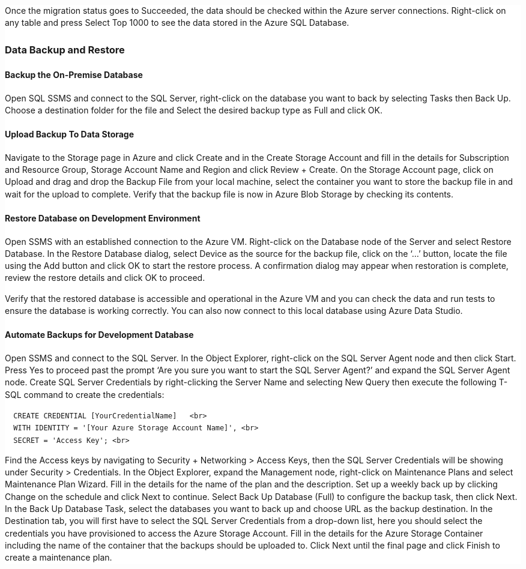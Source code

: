 Once the migration status goes to Succeeded, the data should be checked within the Azure server connections. Right-click on any table and press Select Top 1000 to see the data stored in the Azure SQL Database.

### Data Backup and Restore

#### Backup the On-Premise Database

Open SQL SSMS and connect to the SQL Server, right-click on the database you want to back by selecting Tasks then Back Up. Choose a destination folder for the file and Select the desired backup type as Full and click OK.

#### Upload Backup To Data Storage

Navigate to the Storage page in Azure and click Create and in the Create Storage Account and fill in the details for Subscription and Resource Group, Storage Account Name and Region and click Review + Create. On the Storage Account page, click on Upload and drag and drop the Backup File from your local machine, select the container you want to store the backup file in and wait for the upload to complete. Verify that the backup file is now in Azure Blob Storage by checking its contents.

#### Restore Database on Development Environment

Open SSMS with an established connection to the Azure VM. Right-click on the Database node of the Server and select Restore Database. In the Restore Database dialog, select Device as the source for the backup file, click on the ‘...’  button, locate the file using the Add button and click OK to start the restore process. A confirmation dialog may appear when restoration is complete, review the restore details and click OK to proceed.

Verify that the restored database is accessible and operational in the Azure VM and you can check the data and run tests to ensure the database is working correctly. You can also now connect to this local database using Azure Data Studio.

#### Automate Backups for Development Database

Open SSMS and connect to the SQL Server. In the Object Explorer, right-click on the SQL Server Agent node and then click Start. Press Yes to proceed past the prompt ‘Are you sure you want to start the SQL Server Agent?’ and expand the SQL Server Agent node. Create SQL Server Credentials by right-clicking the Server Name and selecting New Query then execute the following T-SQL command to create the credentials:

      CREATE CREDENTIAL [YourCredentialName]   <br>
      WITH IDENTITY = '[Your Azure Storage Account Name]', <br>
      SECRET = 'Access Key'; <br>

Find the Access keys by navigating to Security + Networking > Access Keys, then the SQL Server Credentials will be showing under Security > Credentials. In the Object Explorer, expand the Management node, right-click on Maintenance Plans and select Maintenance Plan Wizard. Fill in the details for the name of the plan and the description. Set up a weekly back up by clicking Change on the schedule and click Next to continue. Select Back Up Database (Full) to configure the backup task, then click Next. In the Back Up Database Task, select the databases you want to back up and choose URL as the backup destination. In the Destination tab, you will first have to select the SQL Server Credentials from a drop-down list, here you should select the credentials you have provisioned to access the Azure Storage Account. Fill in the details for the Azure Storage Container including the name of the container that the backups should be uploaded to. Click Next until the final page and click Finish to create a maintenance plan.
